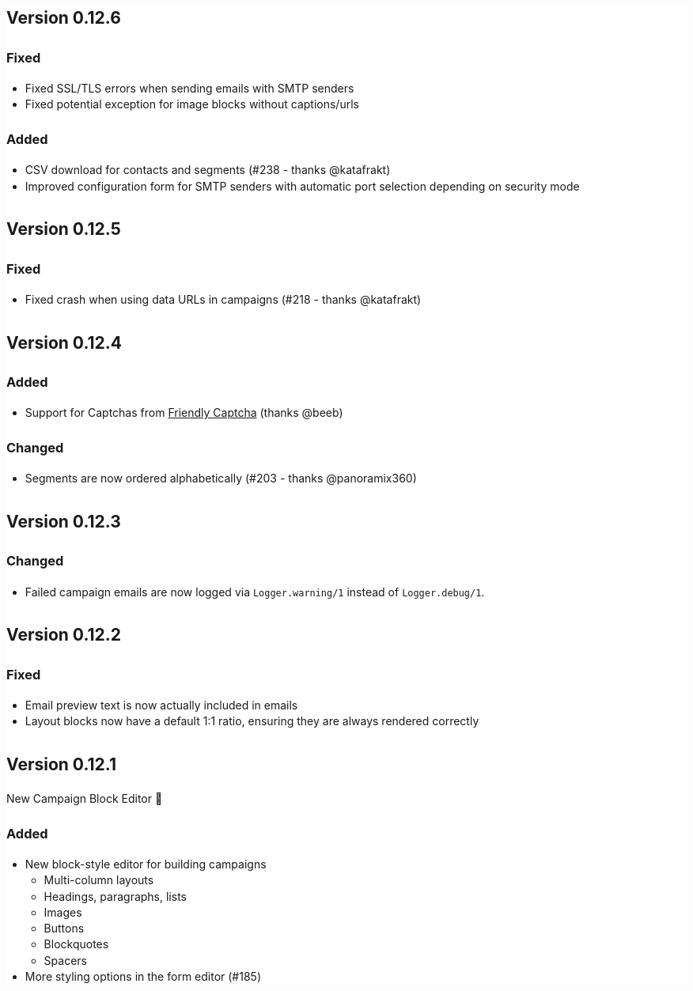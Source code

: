 ## Version 0.12.6

### Fixed
- Fixed SSL/TLS errors when sending emails with SMTP senders
- Fixed potential exception for image blocks without captions/urls

### Added
- CSV download for contacts and segments (#238 - thanks @katafrakt)
- Improved configuration form for SMTP senders with automatic port selection
  depending on security mode


## Version 0.12.5

### Fixed
- Fixed crash when using data URLs in campaigns (#218 - thanks @katafrakt)


## Version 0.12.4

### Added
- Support for Captchas from [Friendly Captcha](https://friendlycaptcha.com/) (thanks @beeb)

### Changed
- Segments are now ordered alphabetically (#203 - thanks @panoramix360)


## Version 0.12.3

### Changed
- Failed campaign emails are now logged via `Logger.warning/1` instead of
  `Logger.debug/1`.


## Version 0.12.2

### Fixed
- Email preview text is now actually included in emails
- Layout blocks now have a default 1:1 ratio, ensuring they are always rendered
  correctly


## Version 0.12.1

New Campaign Block Editor 📝

### Added
- New block-style editor for building campaigns
  - Multi-column layouts
  - Headings, paragraphs, lists
  - Images
  - Buttons
  - Blockquotes
  - Spacers
- More styling options in the form editor (#185)
